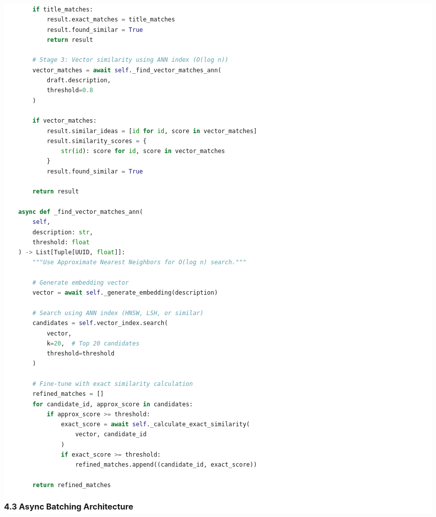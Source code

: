 ```python
        if title_matches:
            result.exact_matches = title_matches
            result.found_similar = True
            return result
        
        # Stage 3: Vector similarity using ANN index (O(log n))
        vector_matches = await self._find_vector_matches_ann(
            draft.description, 
            threshold=0.8
        )
        
        if vector_matches:
            result.similar_ideas = [id for id, score in vector_matches]
            result.similarity_scores = {
                str(id): score for id, score in vector_matches
            }
            result.found_similar = True
        
        return result
        
    async def _find_vector_matches_ann(
        self, 
        description: str, 
        threshold: float
    ) -> List[Tuple[UUID, float]]:
        """Use Approximate Nearest Neighbors for O(log n) search."""
        
        # Generate embedding vector
        vector = await self._generate_embedding(description)
        
        # Search using ANN index (HNSW, LSH, or similar)
        candidates = self.vector_index.search(
            vector, 
            k=20,  # Top 20 candidates
            threshold=threshold
        )
        
        # Fine-tune with exact similarity calculation
        refined_matches = []
        for candidate_id, approx_score in candidates:
            if approx_score >= threshold:
                exact_score = await self._calculate_exact_similarity(
                    vector, candidate_id
                )
                if exact_score >= threshold:
                    refined_matches.append((candidate_id, exact_score))
        
        return refined_matches
```

### 4.3 Async Batching Architecture
